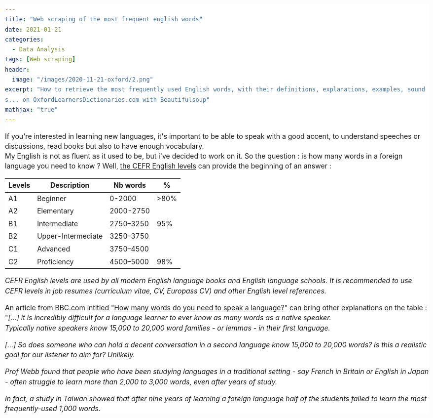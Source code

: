 ```yaml
---
title: "Web scraping of the most frequent english words"
date: 2021-01-21
categories:
  - Data Analysis
tags: [Web scraping]
header:
  image: "/images/2020-11-21-oxford/2.png"
excerpt: "How to retrieve the most frequently used English words, with their definitions, explanations, examples, sounds... on OxfordLearnersDictionaries.com with Beautifulsoup"
mathjax: "true"
---
```


If you're interested in learning new languages, it's important to be able to speak with a good accent, to understand speeches or discussions, read books but also to have enough vocabulary.  
My English is not as fluent as it used to be, but i've decided to work on it. So the question : is how many words in a foreign language you need to know ? Well, [the CEFR English levels](https://en.wikipedia.org/wiki/Common_European_Framework_of_Reference_for_Languages) can provide the beginning of an answer :

| Levels  | Description   | Nb words   | %   |
|---|---|---|---|
|A1| Beginner | 0-2000 | >80% |
|A2| Elementary | 2000-2750 | |
|B1| Intermediate | 2750–3250  | 95% |
|B2| Upper-Intermediate| 3250–3750 | |
|C1| Advanced | 3750–4500 | |
|C2| Proficiency | 4500–5000  | 98% |

*CEFR English levels are used by all modern English language books and English language schools. It is recommended to use CEFR levels in job resumes (curriculum vitae, CV, Europass CV) and other English level references.*

An article from BBC.com intitled "[How many words do you need to speak a language?](https://www.bbc.com/news/world-44569277)" can bring other explanations on the table : 
"*[...] it is incredibly difficult for a language learner to ever know as many words as a native speaker.   
Typically native speakers know 15,000 to 20,000 word families - or lemmas - in their first language.*

*[...] So does someone who can hold a decent conversation in a second language know 15,000 to 20,000 words? Is this a realistic goal for our listener to aim for? Unlikely.*   

*Prof Webb found that people who have been studying languages in a traditional setting - say French in Britain or English in Japan - often struggle to learn more than 2,000 to 3,000 words, even after years of study.*  

*In fact, a study in Taiwan showed that after nine years of learning a foreign language half of the students failed to learn the most frequently-used 1,000 words.*   
